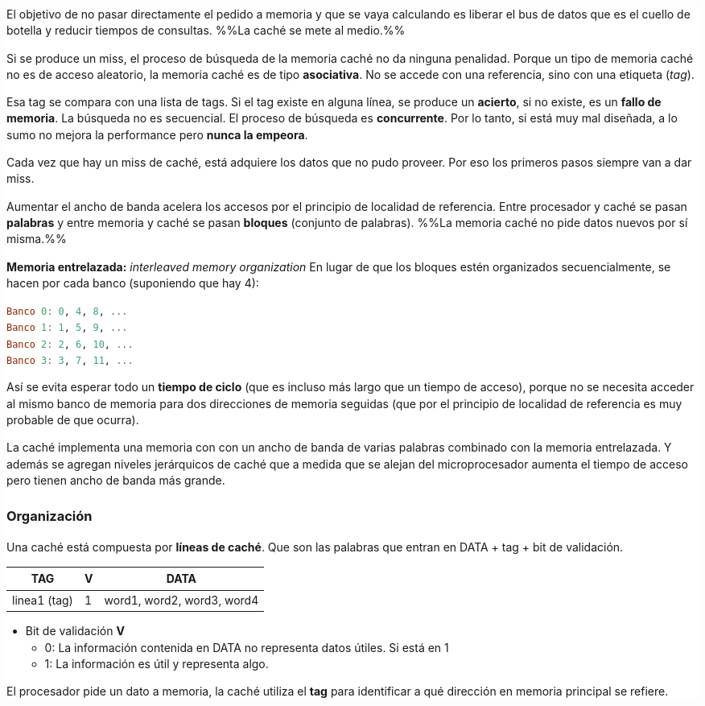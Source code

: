 El objetivo de no pasar directamente el pedido a memoria y que se vaya calculando es liberar el bus de datos que es el cuello de botella y reducir tiempos de consultas.
%%La caché se mete al medio.%%

Si se produce un miss, el proceso de búsqueda de la memoria caché no da ninguna penalidad.
Porque un tipo de memoria caché no es de acceso aleatorio, la memoria caché es de tipo **asociativa**. No se accede con una referencia, sino con una etiqueta (*tag*).

Esa tag se compara con una lista de tags. Si el tag existe en alguna línea, se produce un **acierto**, si no existe, es un **fallo de memoria**.
La búsqueda no es secuencial. El proceso de búsqueda es **concurrente**. Por lo tanto, si está muy mal diseñada, a lo sumo no mejora la performance pero **nunca la empeora**.

Cada vez que hay un miss de caché, está adquiere los datos que no pudo proveer. Por eso los primeros pasos siempre van a dar miss.

Aumentar el ancho de banda acelera los accesos por el principio de localidad de referencia. Entre procesador y caché se pasan **palabras** y entre memoria y caché se pasan **bloques** (conjunto de palabras).
%%La memoria caché no pide datos nuevos por sí misma.%%

**Memoria entrelazada:** *interleaved memory organization*
En lugar de que los bloques estén organizados secuencialmente, se hacen por cada banco (suponiendo que hay 4):

```Haskell
Banco 0: 0, 4, 8, ...
Banco 1: 1, 5, 9, ...
Banco 2: 2, 6, 10, ...
Banco 3: 3, 7, 11, ...
```

Así se evita esperar todo un **tiempo de ciclo** (que es incluso más largo que un tiempo de acceso), porque no se necesita acceder al mismo banco de memoria para dos direcciones de memoria seguidas (que por el principio de localidad de referencia es muy probable de que ocurra).

La caché implementa una memoria con con un ancho de banda de varias palabras combinado con la memoria entrelazada. Y además se agregan niveles jerárquicos de caché que a medida que se alejan del microprocesador aumenta el tiempo de acceso pero tienen ancho de banda más grande.

### Organización

Una caché está compuesta por **líneas de caché**. Que son las palabras que entran en DATA + tag + bit de validación.

| TAG          | V   | DATA                       |
| ------------ | --- | -------------------------- |
| linea1 (tag) | 1   | word1, word2, word3, word4 |

+ Bit de validación **V**
  + 0: La información contenida en DATA no representa datos útiles. Si está en 1
  + 1: La información es útil y representa algo.

El procesador pide un dato a memoria, la caché utiliza el **tag** para identificar a qué dirección en memoria principal se refiere.
